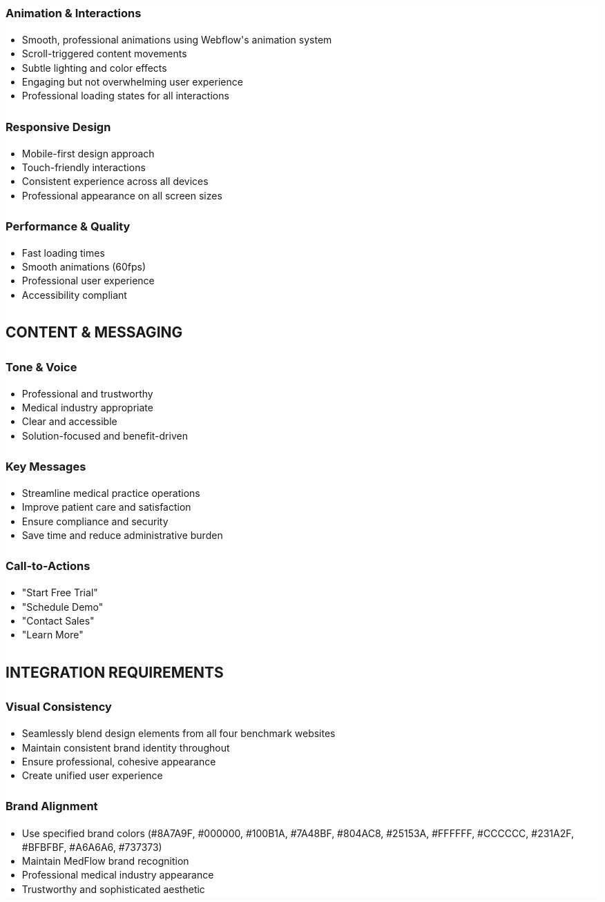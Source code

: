 ### **Animation & Interactions**
- Smooth, professional animations using Webflow's animation system
- Scroll-triggered content movements
- Subtle lighting and color effects
- Engaging but not overwhelming user experience
- Professional loading states for all interactions

### **Responsive Design**
- Mobile-first design approach
- Touch-friendly interactions
- Consistent experience across all devices
- Professional appearance on all screen sizes

### **Performance & Quality**
- Fast loading times
- Smooth animations (60fps)
- Professional user experience
- Accessibility compliant

## **CONTENT & MESSAGING**

### **Tone & Voice**
- Professional and trustworthy
- Medical industry appropriate
- Clear and accessible
- Solution-focused and benefit-driven

### **Key Messages**
- Streamline medical practice operations
- Improve patient care and satisfaction
- Ensure compliance and security
- Save time and reduce administrative burden

### **Call-to-Actions**
- "Start Free Trial"
- "Schedule Demo"
- "Contact Sales"
- "Learn More"

## **INTEGRATION REQUIREMENTS**

### **Visual Consistency**
- Seamlessly blend design elements from all four benchmark websites
- Maintain consistent brand identity throughout
- Ensure professional, cohesive appearance
- Create unified user experience

### **Brand Alignment**
- Use specified brand colors (#8A7A9F, #000000, #100B1A, #7A48BF, #804AC8, #25153A, #FFFFFF, #CCCCCC, #231A2F, #BFBFBF, #A6A6A6, #737373)
- Maintain MedFlow brand recognition
- Professional medical industry appearance
- Trustworthy and sophisticated aesthetic
